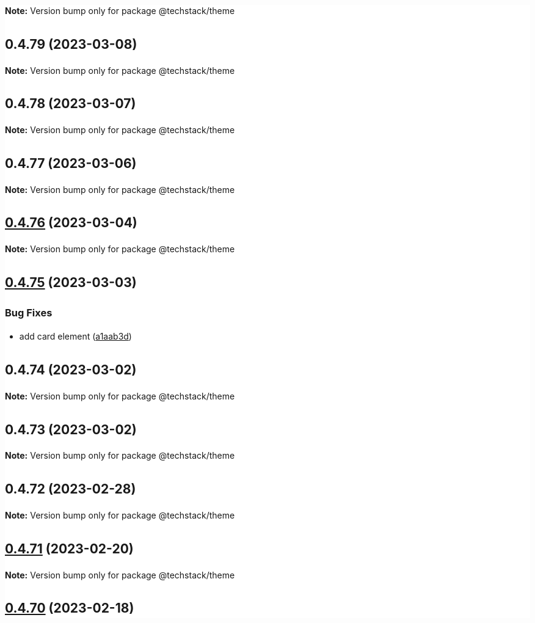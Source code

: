 **Note:** Version bump only for package @techstack/theme

## 0.4.79 (2023-03-08)

**Note:** Version bump only for package @techstack/theme

## 0.4.78 (2023-03-07)

**Note:** Version bump only for package @techstack/theme

## 0.4.77 (2023-03-06)

**Note:** Version bump only for package @techstack/theme

## [0.4.76](https://github.com/The-Code-Monkey/TechStack/compare/@techstack/theme@0.4.75...@techstack/theme@0.4.76) (2023-03-04)

**Note:** Version bump only for package @techstack/theme

## [0.4.75](https://github.com/The-Code-Monkey/TechStack/compare/@techstack/theme@0.4.74...@techstack/theme@0.4.75) (2023-03-03)

### Bug Fixes

- add card element ([a1aab3d](https://github.com/The-Code-Monkey/TechStack/commit/a1aab3d5350f6c7577c1d453843b789c8ccabd35))

## 0.4.74 (2023-03-02)

**Note:** Version bump only for package @techstack/theme

## 0.4.73 (2023-03-02)

**Note:** Version bump only for package @techstack/theme

## 0.4.72 (2023-02-28)

**Note:** Version bump only for package @techstack/theme

## [0.4.71](https://github.com/The-Code-Monkey/TechStack/compare/@techstack/theme@0.4.70...@techstack/theme@0.4.71) (2023-02-20)

**Note:** Version bump only for package @techstack/theme

## [0.4.70](https://github.com/The-Code-Monkey/TechStack/compare/@techstack/theme@0.4.69...@techstack/theme@0.4.70) (2023-02-18)
